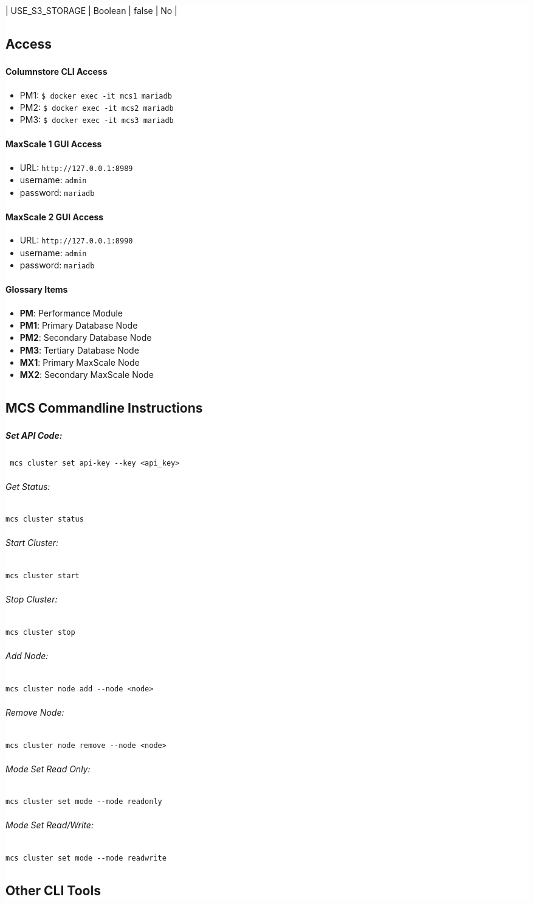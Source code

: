 | USE_S3_STORAGE | Boolean | false | No |

## Access

#### Columnstore CLI Access

*   PM1: ```$ docker exec -it mcs1 mariadb```
*   PM2: ```$ docker exec -it mcs2 mariadb```
*   PM3: ```$ docker exec -it mcs3 mariadb```

#### MaxScale 1 GUI Access

*   URL: `http://127.0.0.1:8989`
*   username: `admin`
*   password: `mariadb`

#### MaxScale 2 GUI Access

*   URL: `http://127.0.0.1:8990`
*   username: `admin`
*   password: `mariadb`

#### Glossary Items
*   **PM**: Performance Module
*   **PM1**: Primary Database Node
*   **PM2**: Secondary Database Node
*   **PM3**: Tertiary Database Node
*   **MX1**: Primary MaxScale Node
*   **MX2**: Secondary MaxScale Node


## MCS Commandline Instructions

##### Set API Code:

``` mcs cluster set api-key --key <api_key>```

###### Get Status:

```mcs cluster status```

###### Start Cluster:

```mcs cluster start```

###### Stop Cluster:

```mcs cluster stop```

###### Add Node:

```mcs cluster node add --node <node>```

###### Remove Node:

```mcs cluster node remove --node <node>```

###### Mode Set Read Only:

```mcs cluster set mode --mode readonly```

###### Mode Set Read/Write:

```mcs cluster set mode --mode readwrite```

## Other CLI Tools
```